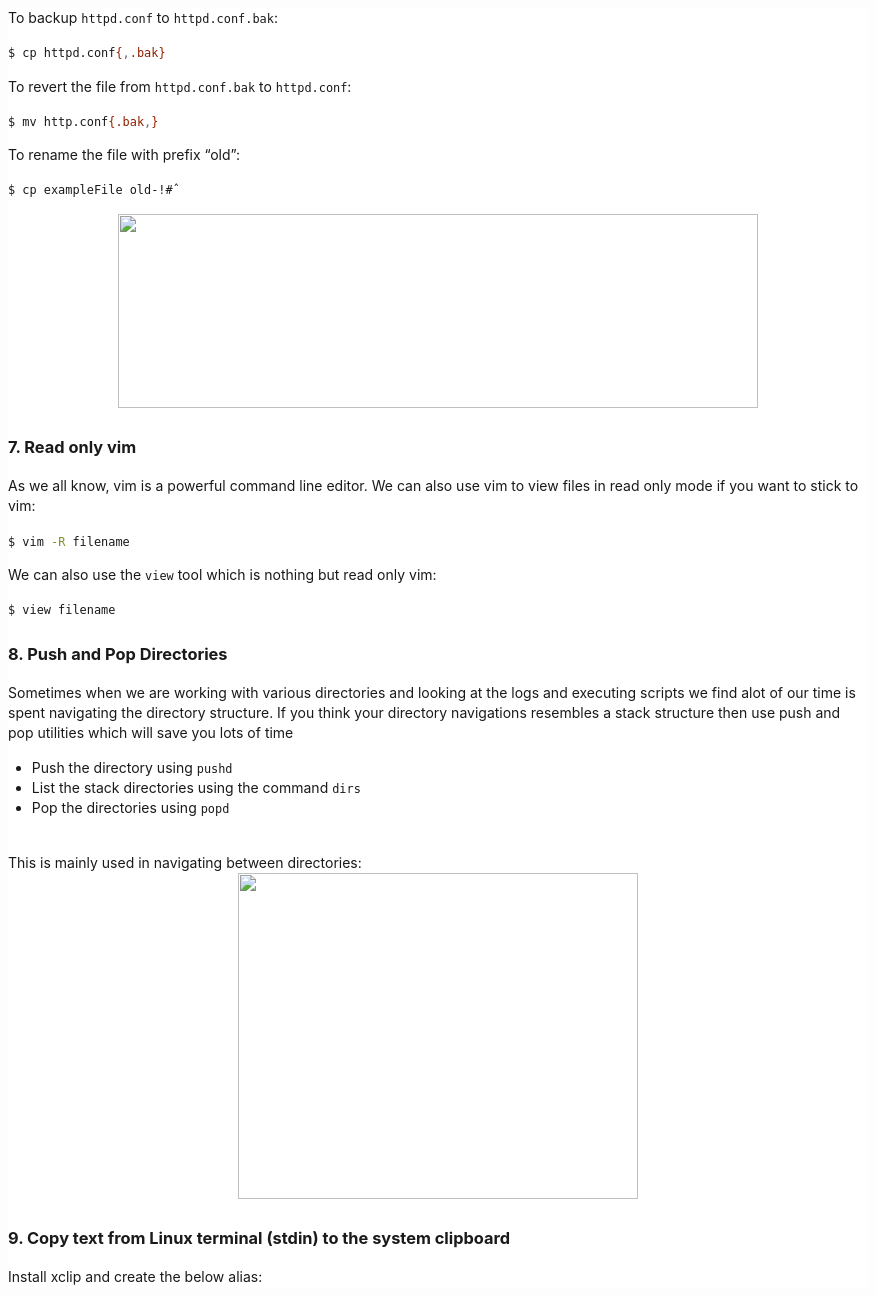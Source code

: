 To backup `httpd.conf` to `httpd.conf.bak`:

```bash
$ cp httpd.conf{,.bak}
```

To revert the file from `httpd.conf.bak` to `httpd.conf`:

```bash
$ mv http.conf{.bak,}
```

To rename the file with prefix “old”:

```bash
$ cp exampleFile old-!#ˆ
```

<div class="separator" style="clear: both; text-align: center;">
<a href="/blog/2015/11/04/favourite-unix-command-line-tools/image-3-big.png" imageanchor="1" style="margin-left: 1em; margin-right: 1em;"><img border="0" height="194" src="/blog/2015/11/04/favourite-unix-command-line-tools/image-3.png" width="640"/></a></div>

### 7.  Read only vim

As we all know, vim is a powerful command line editor. We can also use vim to view files in read only mode if you want to stick to vim:

```bash
$ vim -R filename
```

We can also use the `view` tool which is nothing but read only vim:

```bash
$ view filename
```

### 8. Push and Pop Directories

Sometimes when we are working with various directories and looking at the logs and executing scripts we find alot of our time is spent navigating the directory structure. If you think your directory navigations resembles a stack structure then use push and pop utilities which will save you lots of time

- Push the directory using `pushd`
- List the stack directories using the command `dirs`
- Pop the directories using `popd`

<br/>
This is mainly used in navigating between directories:

<div class="separator" style="clear: both; text-align: center;">
<a href="/blog/2015/11/04/favourite-unix-command-line-tools/image-4-big.png" imageanchor="1" style="margin-left: 1em; margin-right: 1em;"><img border="0" height="326" src="/blog/2015/11/04/favourite-unix-command-line-tools/image-4.png" width="400"/></a></div>

### 9. Copy text from Linux terminal (stdin) to the system clipboard

Install xclip and create the below alias:

